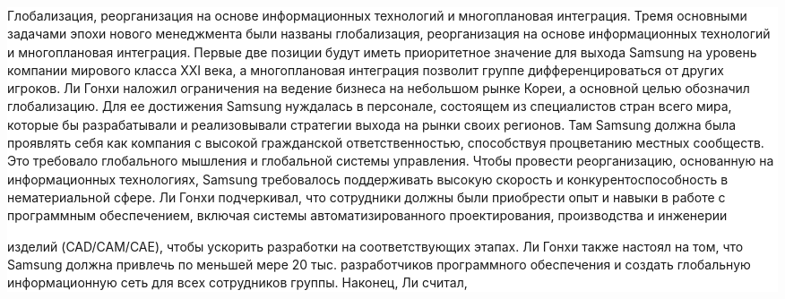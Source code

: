 Глобализация,
реорганизация
на
основе информационных
технологий и многоплановая интеграция. Тремя основными задачами
эпохи нового менеджмента были названы глобализация, реорганизация
на основе информационных технологий и многоплановая интеграция.
Первые две позиции будут иметь приоритетное значение для выхода
Samsung на уровень компании мирового класса XXI века, а
многоплановая интеграция позволит группе дифференцироваться от
других игроков.
Ли Гонхи наложил ограничения на ведение бизнеса на небольшом
рынке Кореи, а основной целью обозначил глобализацию. Для ее
достижения
Samsung
нуждалась
в
персонале,
состоящем
из
специалистов стран всего мира, которые бы разрабатывали и
реализовывали стратегии выхода на рынки своих регионов. Там
Samsung должна была проявлять себя как компания с высокой
гражданской ответственностью, способствуя процветанию местных
сообществ. Это требовало глобального мышления и глобальной
системы управления.
Чтобы провести реорганизацию, основанную на информационных
технологиях, Samsung требовалось поддерживать высокую скорость и
конкурентоспособность
в
нематериальной
сфере.
Ли
Гонхи
подчеркивал, что сотрудники должны были приобрести опыт и навыки
в
работе
с
программным
обеспечением,
включая
системы
автоматизированного проектирования, производства и инженерии

изделий
(CAD/CAM/CAE),
чтобы
ускорить
разработки
на
соответствующих этапах. Ли Гонхи также настоял на том, что Samsung
должна
привлечь
по
меньшей
мере
20
тыс.
разработчиков
программного обеспечения и создать глобальную информационную
сеть для всех сотрудников группы.
Наконец,
Ли
считал,